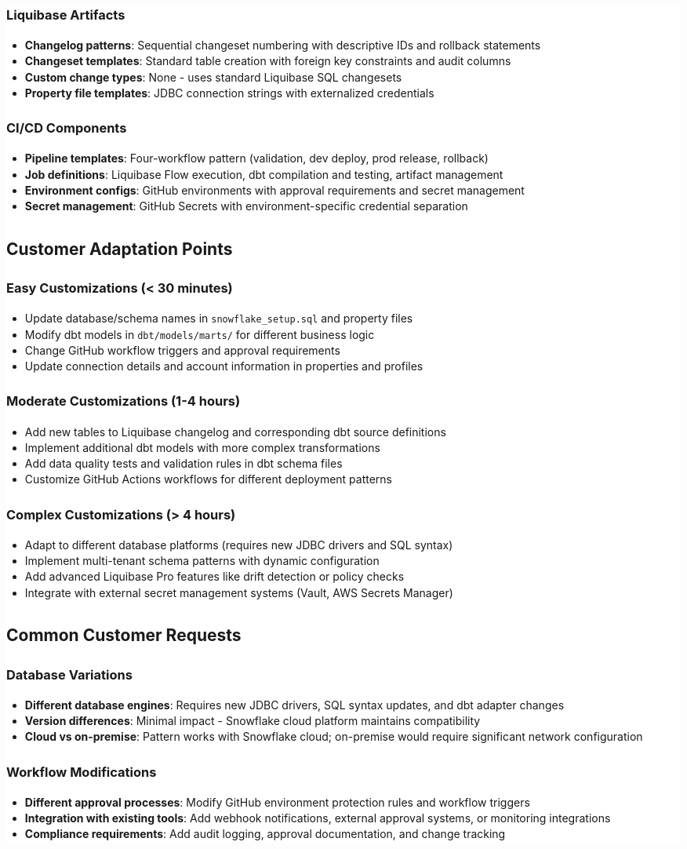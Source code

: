 ### Liquibase Artifacts
- **Changelog patterns**: Sequential changeset numbering with descriptive IDs and rollback statements
- **Changeset templates**: Standard table creation with foreign key constraints and audit columns
- **Custom change types**: None - uses standard Liquibase SQL changesets
- **Property file templates**: JDBC connection strings with externalized credentials

### CI/CD Components
- **Pipeline templates**: Four-workflow pattern (validation, dev deploy, prod release, rollback)
- **Job definitions**: Liquibase Flow execution, dbt compilation and testing, artifact management
- **Environment configs**: GitHub environments with approval requirements and secret management
- **Secret management**: GitHub Secrets with environment-specific credential separation

## Customer Adaptation Points

### Easy Customizations (< 30 minutes)
- Update database/schema names in `snowflake_setup.sql` and property files
- Modify dbt models in `dbt/models/marts/` for different business logic
- Change GitHub workflow triggers and approval requirements
- Update connection details and account information in properties and profiles

### Moderate Customizations (1-4 hours)
- Add new tables to Liquibase changelog and corresponding dbt source definitions
- Implement additional dbt models with more complex transformations
- Add data quality tests and validation rules in dbt schema files
- Customize GitHub Actions workflows for different deployment patterns

### Complex Customizations (> 4 hours)
- Adapt to different database platforms (requires new JDBC drivers and SQL syntax)
- Implement multi-tenant schema patterns with dynamic configuration
- Add advanced Liquibase Pro features like drift detection or policy checks
- Integrate with external secret management systems (Vault, AWS Secrets Manager)

## Common Customer Requests

### Database Variations
- **Different database engines**: Requires new JDBC drivers, SQL syntax updates, and dbt adapter changes
- **Version differences**: Minimal impact - Snowflake cloud platform maintains compatibility
- **Cloud vs on-premise**: Pattern works with Snowflake cloud; on-premise would require significant network configuration

### Workflow Modifications
- **Different approval processes**: Modify GitHub environment protection rules and workflow triggers
- **Integration with existing tools**: Add webhook notifications, external approval systems, or monitoring integrations
- **Compliance requirements**: Add audit logging, approval documentation, and change tracking
